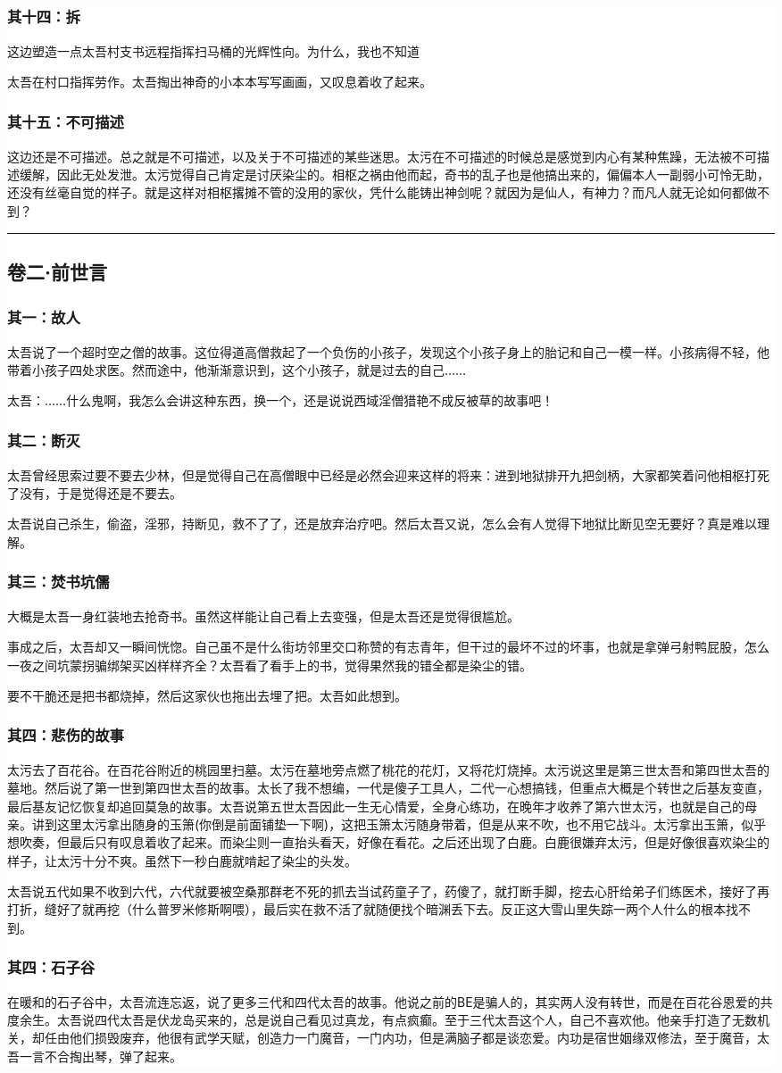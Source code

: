 ### 其十四：拆
这边塑造一点太吾村支书远程指挥扫马桶的光辉性向。为什么，我也不知道

太吾在村口指挥劳作。太吾掏出神奇的小本本写写画画，又叹息着收了起来。

### 其十五：不可描述

这边还是不可描述。总之就是不可描述，以及关于不可描述的某些迷思。太污在不可描述的时候总是感觉到内心有某种焦躁，无法被不可描述缓解，因此无处发泄。太污觉得自己肯定是讨厌染尘的。相枢之祸由他而起，奇书的乱子也是他搞出来的，偏偏本人一副弱小可怜无助，还没有丝毫自觉的样子。就是这样对相枢撂摊不管的没用的家伙，凭什么能铸出神剑呢？就因为是仙人，有神力？而凡人就无论如何都做不到？

______



## 卷二·前世言



### 其一：故人

太吾说了一个超时空之僧的故事。这位得道高僧救起了一个负伤的小孩子，发现这个小孩子身上的胎记和自己一模一样。小孩病得不轻，他带着小孩子四处求医。然而途中，他渐渐意识到，这个小孩子，就是过去的自己……

太吾：……什么鬼啊，我怎么会讲这种东西，换一个，还是说说西域淫僧猎艳不成反被草的故事吧！

### 其二：断灭

太吾曾经思索过要不要去少林，但是觉得自己在高僧眼中已经是必然会迎来这样的将来：进到地狱排开九把剑柄，大家都笑着问他相枢打死了没有，于是觉得还是不要去。

太吾说自己杀生，偷盗，淫邪，持断见，救不了了，还是放弃治疗吧。然后太吾又说，怎么会有人觉得下地狱比断见空无要好？真是难以理解。





### 其三：焚书坑儒

大概是太吾一身红装地去抢奇书。虽然这样能让自己看上去变强，但是太吾还是觉得很尴尬。

事成之后，太吾却又一瞬间恍惚。自己虽不是什么街坊邻里交口称赞的有志青年，但干过的最坏不过的坏事，也就是拿弹弓射鸭屁股，怎么一夜之间坑蒙拐骗绑架买凶样样齐全？太吾看了看手上的书，觉得果然我的错全都是染尘的错。

要不干脆还是把书都烧掉，然后这家伙也拖出去埋了把。太吾如此想到。

### 其四：悲伤的故事

太污去了百花谷。在百花谷附近的桃园里扫墓。太污在墓地旁点燃了桃花的花灯，又将花灯烧掉。太污说这里是第三世太吾和第四世太吾的墓地。然后说了第一世到第四世太吾的故事。太长了我不想编，一代是傻子工具人，二代一心想搞钱，但重点大概是个转世之后基友变直，最后基友记忆恢复却追回莫急的故事。太吾说第五世太吾因此一生无心情爱，全身心练功，在晚年才收养了第六世太污，也就是自己的母亲。讲到这里太污拿出随身的玉箫(你倒是前面铺垫一下啊)，这把玉箫太污随身带着，但是从来不吹，也不用它战斗。太污拿出玉箫，似乎想吹奏，但最后只有叹息着收了起来。而染尘则一直抬头看天，好像在看花。之后还出现了白鹿。白鹿很嫌弃太污，但是好像很喜欢染尘的样子，让太污十分不爽。虽然下一秒白鹿就啃起了染尘的头发。 

太吾说五代如果不收到六代，六代就要被空桑那群老不死的抓去当试药童子了，药傻了，就打断手脚，挖去心肝给弟子们练医术，接好了再打折，缝好了就再挖（什么普罗米修斯啊喂），最后实在救不活了就随便找个暗渊丢下去。反正这大雪山里失踪一两个人什么的根本找不到。

### 其四：石子谷
在暖和的石子谷中，太吾流连忘返，说了更多三代和四代太吾的故事。他说之前的BE是骗人的，其实两人没有转世，而是在百花谷恩爱的共度余生。太吾说四代太吾是伏龙岛买来的，总是说自己看见过真龙，有点疯癫。至于三代太吾这个人，自己不喜欢他。他亲手打造了无数机关，却任由他们损毁废弃，他很有武学天赋，创造力一门魔音，一门内功，但是满脑子都是谈恋爱。内功是宿世姻缘双修法，至于魔音，太吾一言不合掏出琴，弹了起来。
